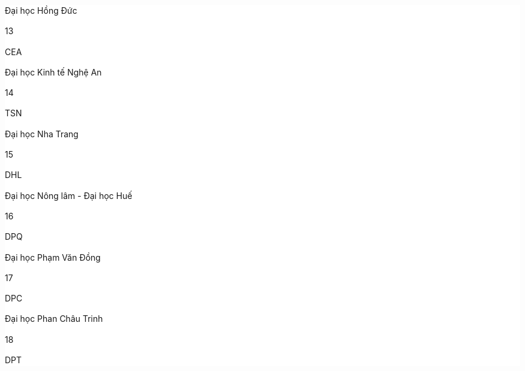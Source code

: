 Đại học Hồng Đức






13


CEA


Đại học Kinh tế Nghệ An






14


TSN


Đại học Nha Trang






15


DHL


Đại học Nông lâm - Đại học Huế






16


DPQ


Đại học Phạm Văn Đồng






17


DPC


Đại học Phan Châu Trinh






18


DPT


